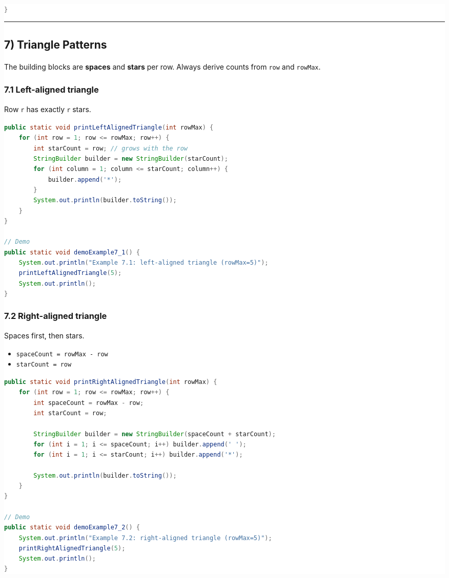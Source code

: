 ```java
}
```

---

## 7) Triangle Patterns

The building blocks are **spaces** and **stars** per row. Always derive counts from `row` and `rowMax`.

### 7.1 Left-aligned triangle
Row `r` has exactly `r` stars.

```java
public static void printLeftAlignedTriangle(int rowMax) {
    for (int row = 1; row <= rowMax; row++) {
        int starCount = row; // grows with the row
        StringBuilder builder = new StringBuilder(starCount);
        for (int column = 1; column <= starCount; column++) {
            builder.append('*');
        }
        System.out.println(builder.toString());
    }
}

// Demo
public static void demoExample7_1() {
    System.out.println("Example 7.1: left-aligned triangle (rowMax=5)");
    printLeftAlignedTriangle(5);
    System.out.println();
}
```

### 7.2 Right-aligned triangle
Spaces first, then stars.  
- `spaceCount = rowMax - row`
- `starCount = row`

```java
public static void printRightAlignedTriangle(int rowMax) {
    for (int row = 1; row <= rowMax; row++) {
        int spaceCount = rowMax - row;
        int starCount = row;

        StringBuilder builder = new StringBuilder(spaceCount + starCount);
        for (int i = 1; i <= spaceCount; i++) builder.append(' ');
        for (int i = 1; i <= starCount; i++) builder.append('*');

        System.out.println(builder.toString());
    }
}

// Demo
public static void demoExample7_2() {
    System.out.println("Example 7.2: right-aligned triangle (rowMax=5)");
    printRightAlignedTriangle(5);
    System.out.println();
}
```
